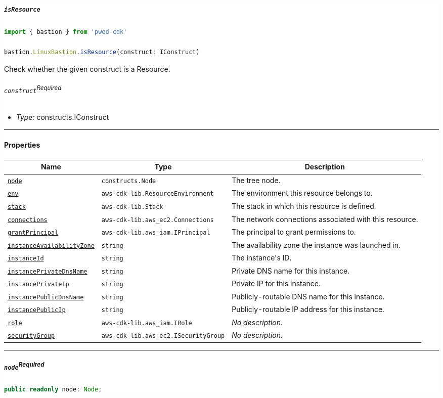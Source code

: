
##### `isResource` <a name="isResource" id="pwed-cdk.bastion.LinuxBastion.isResource"></a>

```typescript
import { bastion } from 'pwed-cdk'

bastion.LinuxBastion.isResource(construct: IConstruct)
```

Check whether the given construct is a Resource.

###### `construct`<sup>Required</sup> <a name="construct" id="pwed-cdk.bastion.LinuxBastion.isResource.parameter.construct"></a>

- *Type:* constructs.IConstruct

---

#### Properties <a name="Properties" id="Properties"></a>

| **Name** | **Type** | **Description** |
| --- | --- | --- |
| <code><a href="#pwed-cdk.bastion.LinuxBastion.property.node">node</a></code> | <code>constructs.Node</code> | The tree node. |
| <code><a href="#pwed-cdk.bastion.LinuxBastion.property.env">env</a></code> | <code>aws-cdk-lib.ResourceEnvironment</code> | The environment this resource belongs to. |
| <code><a href="#pwed-cdk.bastion.LinuxBastion.property.stack">stack</a></code> | <code>aws-cdk-lib.Stack</code> | The stack in which this resource is defined. |
| <code><a href="#pwed-cdk.bastion.LinuxBastion.property.connections">connections</a></code> | <code>aws-cdk-lib.aws_ec2.Connections</code> | The network connections associated with this resource. |
| <code><a href="#pwed-cdk.bastion.LinuxBastion.property.grantPrincipal">grantPrincipal</a></code> | <code>aws-cdk-lib.aws_iam.IPrincipal</code> | The principal to grant permissions to. |
| <code><a href="#pwed-cdk.bastion.LinuxBastion.property.instanceAvailabilityZone">instanceAvailabilityZone</a></code> | <code>string</code> | The availability zone the instance was launched in. |
| <code><a href="#pwed-cdk.bastion.LinuxBastion.property.instanceId">instanceId</a></code> | <code>string</code> | The instance's ID. |
| <code><a href="#pwed-cdk.bastion.LinuxBastion.property.instancePrivateDnsName">instancePrivateDnsName</a></code> | <code>string</code> | Private DNS name for this instance. |
| <code><a href="#pwed-cdk.bastion.LinuxBastion.property.instancePrivateIp">instancePrivateIp</a></code> | <code>string</code> | Private IP for this instance. |
| <code><a href="#pwed-cdk.bastion.LinuxBastion.property.instancePublicDnsName">instancePublicDnsName</a></code> | <code>string</code> | Publicly-routable DNS name for this instance. |
| <code><a href="#pwed-cdk.bastion.LinuxBastion.property.instancePublicIp">instancePublicIp</a></code> | <code>string</code> | Publicly-routable IP  address for this instance. |
| <code><a href="#pwed-cdk.bastion.LinuxBastion.property.role">role</a></code> | <code>aws-cdk-lib.aws_iam.IRole</code> | *No description.* |
| <code><a href="#pwed-cdk.bastion.LinuxBastion.property.securityGroup">securityGroup</a></code> | <code>aws-cdk-lib.aws_ec2.ISecurityGroup</code> | *No description.* |

---

##### `node`<sup>Required</sup> <a name="node" id="pwed-cdk.bastion.LinuxBastion.property.node"></a>

```typescript
public readonly node: Node;
```
